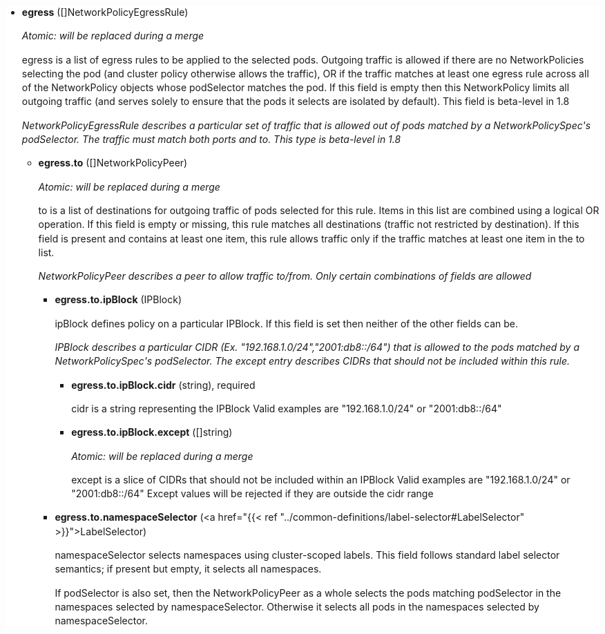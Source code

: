 - **egress** ([]NetworkPolicyEgressRule)

  *Atomic: will be replaced during a merge*
  
  egress is a list of egress rules to be applied to the selected pods. Outgoing traffic is allowed if there are no NetworkPolicies selecting the pod (and cluster policy otherwise allows the traffic), OR if the traffic matches at least one egress rule across all of the NetworkPolicy objects whose podSelector matches the pod. If this field is empty then this NetworkPolicy limits all outgoing traffic (and serves solely to ensure that the pods it selects are isolated by default). This field is beta-level in 1.8

  <a name="NetworkPolicyEgressRule"></a>
  *NetworkPolicyEgressRule describes a particular set of traffic that is allowed out of pods matched by a NetworkPolicySpec's podSelector. The traffic must match both ports and to. This type is beta-level in 1.8*

  - **egress.to** ([]NetworkPolicyPeer)

    *Atomic: will be replaced during a merge*
    
    to is a list of destinations for outgoing traffic of pods selected for this rule. Items in this list are combined using a logical OR operation. If this field is empty or missing, this rule matches all destinations (traffic not restricted by destination). If this field is present and contains at least one item, this rule allows traffic only if the traffic matches at least one item in the to list.

    <a name="NetworkPolicyPeer"></a>
    *NetworkPolicyPeer describes a peer to allow traffic to/from. Only certain combinations of fields are allowed*

    - **egress.to.ipBlock** (IPBlock)

      ipBlock defines policy on a particular IPBlock. If this field is set then neither of the other fields can be.

      <a name="IPBlock"></a>
      *IPBlock describes a particular CIDR (Ex. "192.168.1.0/24","2001:db8::/64") that is allowed to the pods matched by a NetworkPolicySpec's podSelector. The except entry describes CIDRs that should not be included within this rule.*

      - **egress.to.ipBlock.cidr** (string), required

        cidr is a string representing the IPBlock Valid examples are "192.168.1.0/24" or "2001:db8::/64"

      - **egress.to.ipBlock.except** ([]string)

        *Atomic: will be replaced during a merge*
        
        except is a slice of CIDRs that should not be included within an IPBlock Valid examples are "192.168.1.0/24" or "2001:db8::/64" Except values will be rejected if they are outside the cidr range

    - **egress.to.namespaceSelector** (<a href="{{< ref "../common-definitions/label-selector#LabelSelector" >}}">LabelSelector</a>)

      namespaceSelector selects namespaces using cluster-scoped labels. This field follows standard label selector semantics; if present but empty, it selects all namespaces.
      
      If podSelector is also set, then the NetworkPolicyPeer as a whole selects the pods matching podSelector in the namespaces selected by namespaceSelector. Otherwise it selects all pods in the namespaces selected by namespaceSelector.
